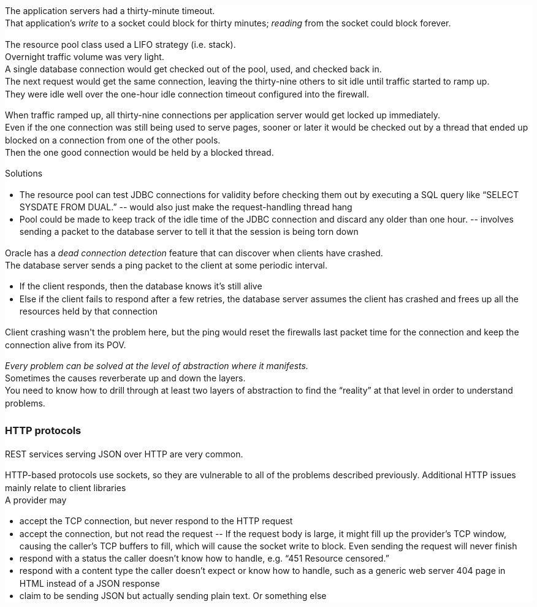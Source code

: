 The application servers had a thirty-minute timeout.\
That application’s *write* to a socket could block for thirty minutes; *reading* from the socket could block forever.

The resource pool class used a LIFO strategy (i.e. stack).\
Overnight traffic volume was very light.\
A single database connection would get checked out of the pool, used, and checked back in.\
The next request would get the same connection, leaving the thirty-nine others to sit idle until traffic started to ramp up.\
They were idle well over the one-hour idle connection timeout configured into the firewall.

When traffic ramped up, all thirty-nine connections per application server would get locked up immediately.\
Even if the one connection was still being used to serve pages, sooner or later it would be checked out by a thread that ended up blocked on a connection from one of the other pools.\
Then the one good connection would be held by a blocked thread.

 Solutions
- The resource pool can test JDBC connections for validity before checking them out by executing a SQL query like “SELECT SYSDATE FROM DUAL.”
-- would also just make the request-handling thread hang
- Pool could be made to keep track of the idle time of the JDBC connection and discard any older than one hour. 
-- involves sending a packet to the database server to tell it that the session is being torn down

Oracle has a *dead connection detection* feature that can discover when clients have crashed.\
The database server sends a ping packet to the client at some periodic interval.
- If the client responds, then the database knows it’s still alive
- Else if the client fails to respond after a few retries, the database server assumes the client has crashed and frees up all the resources held by that connection

Client crashing wasn't the problem here, but the ping would reset the firewalls last packet time for the connection and keep the connection alive from its POV.

*Every problem can be solved at the level of abstraction where it manifests.*\
Sometimes the causes reverberate up and down the layers.\
You need to know how to drill through at least two layers of abstraction to find the “reality” at that level in order to understand problems.

### HTTP protocols

REST services serving JSON over HTTP are very common.

HTTP-based protocols use sockets, so they are vulnerable to all of the problems described previously.
Additional HTTP issues mainly relate to client libraries\
A provider may
- accept the TCP connection, but never respond to the HTTP request
- accept the connection, but not read the request
-- If the request body is large, it might fill up the provider’s TCP window, causing the caller’s TCP buffers to fill, which will cause the socket write to block. Even sending the request will never finish
- respond with a status the caller doesn’t know how to handle, e.g. “451 Resource censored.”
- respond with a content type the caller doesn’t expect or know how to handle, such as a generic web server 404 page in HTML instead of a JSON response
- claim to be sending JSON but actually sending plain text. Or something else
